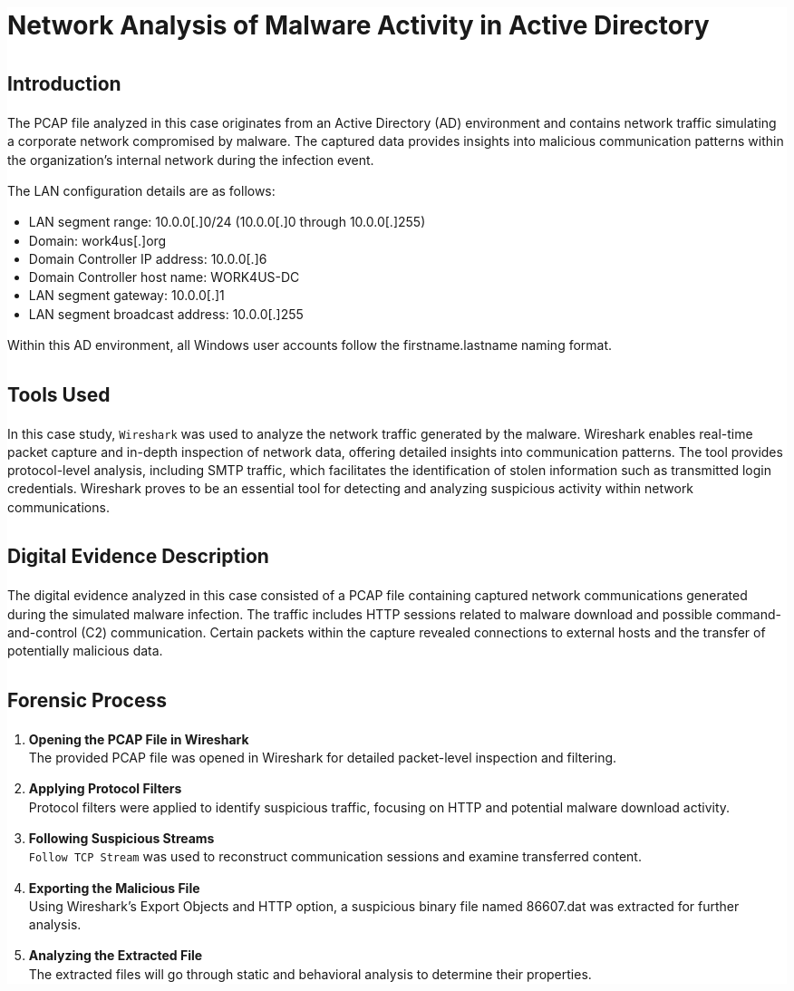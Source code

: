 # Network Analysis of Malware Activity in Active Directory

## Introduction
The PCAP file analyzed in this case originates from an Active Directory (AD) environment and contains network traffic simulating a corporate network compromised by malware. The captured data provides insights into malicious communication patterns within the organization’s internal network during the infection event.

The LAN configuration details are as follows:
- LAN segment range: 10.0.0[.]0/24 (10.0.0[.]0 through 10.0.0[.]255)
- Domain: work4us[.]org
- Domain Controller IP address: 10.0.0[.]6
- Domain Controller host name: WORK4US-DC
- LAN segment gateway: 10.0.0[.]1
- LAN segment broadcast address: 10.0.0[.]255

Within this AD environment, all Windows user accounts follow the firstname.lastname naming format.

## Tools Used
In this case study, `Wireshark` was used to analyze the network traffic generated by the malware. Wireshark enables real-time packet capture and in-depth inspection of network data, offering detailed insights into communication patterns. The tool provides protocol-level analysis, including SMTP traffic, which facilitates the identification of stolen information such as transmitted login credentials.
Wireshark proves to be an essential tool for detecting and analyzing suspicious activity within network communications.

## Digital Evidence Description
The digital evidence analyzed in this case consisted of a PCAP file containing captured network communications generated during the simulated malware infection. The traffic includes HTTP sessions related to malware download and possible command-and-control (C2) communication. Certain packets within the capture revealed connections to external hosts and the transfer of potentially malicious data.

## Forensic Process
1. **Opening the PCAP File in Wireshark**<br>
The provided PCAP file was opened in Wireshark for detailed packet-level inspection and filtering.

2. **Applying Protocol Filters**<br>
Protocol filters were applied to identify suspicious traffic, focusing on HTTP and potential malware download activity.

3. **Following Suspicious Streams**<br>
`Follow TCP Stream` was used to reconstruct communication sessions and examine transferred content.

4. **Exporting the Malicious File**<br>
Using Wireshark’s Export Objects and HTTP option, a suspicious binary file named 86607.dat was extracted for further analysis.

5. **Analyzing the Extracted File**<br>
The extracted files will go through static and behavioral analysis to determine their properties.
